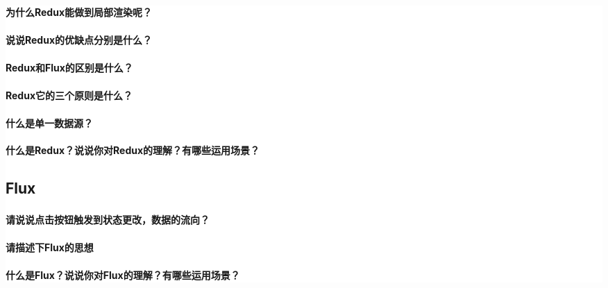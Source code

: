 #### 为什么Redux能做到局部渲染呢？

#### 说说Redux的优缺点分别是什么？

#### Redux和Flux的区别是什么？

#### Redux它的三个原则是什么？

#### 什么是单一数据源？

#### 什么是Redux？说说你对Redux的理解？有哪些运用场景？

## Flux
#### 请说说点击按钮触发到状态更改，数据的流向？

#### 请描述下Flux的思想

#### 什么是Flux？说说你对Flux的理解？有哪些运用场景？

